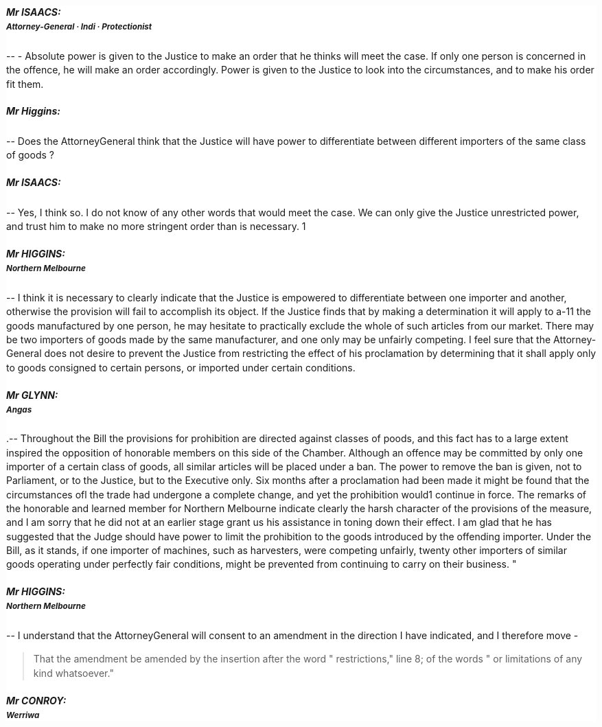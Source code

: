 ##### Mr ISAACS:<br><small class="text-muted">Attorney-General &middot; Indi &middot; Protectionist</small>

-- - Absolute power is given to the Justice to make an order that he thinks will meet the case. If only one person is concerned in the offence, he will make an order accordingly. Power is given to the Justice to look into the circumstances, and to make his order fit them. 

##### Mr Higgins:

--  Does the AttorneyGeneral think that the Justice will have power to differentiate between different importers of the same class of goods ? 

##### Mr ISAACS:

-- Yes, I think so. I do not know of any other words that would meet the case. We can only give the Justice unrestricted power, and trust him to make no more stringent order than is necessary. 1 

##### Mr HIGGINS:<br><small class="text-muted">Northern Melbourne</small>

-- I think it is necessary to clearly indicate that the Justice is empowered to differentiate between one importer and another, otherwise the provision will fail to accomplish its object. If the Justice finds that by making a determination it will  apply to a-11 the goods manufactured by one person, he may hesitate to practically exclude the whole of such articles from our market. There may be two importers of goods made by the same manufacturer, and one only may be unfairly competing. I feel sure that the Attorney-General does not desire to prevent the Justice from restricting the effect of his proclamation by determining that it shall apply only to goods consigned to certain persons, or imported under certain conditions. 

##### Mr GLYNN:<br><small class="text-muted">Angas</small>

.-- Throughout the Bill the provisions for prohibition are directed against classes of poods, and this fact has to a large extent inspired the opposition of honorable members on this side of the Chamber. Although an offence may be committed by only one importer of a certain class of goods, all similar articles will be placed under a ban. The power to remove the ban is given, not to Parliament, or to the Justice, but to the Executive only. Six months after a proclamation had been made it might be found that the circumstances ofl the trade had undergone a complete change, and yet the prohibition would1 continue in force. The remarks of the honorable and learned member for Northern Melbourne indicate clearly the harsh character of the provisions of the measure, and I am sorry that he did not at an earlier stage grant us his assistance in toning down their effect. I am glad that he has suggested that the Judge should have power to limit the prohibition to the  goods  introduced by the offending importer. Under the Bill, as it stands, if one importer of machines, such as harvesters, were competing unfairly, twenty other importers of similar goods operating under perfectly fair conditions, might be prevented from continuing to carry on their business. "  

##### Mr HIGGINS:<br><small class="text-muted">Northern Melbourne</small>

-- I understand that the AttorneyGeneral will consent to an amendment in the direction I have indicated, and I therefore move - 

  >That the amendment be amended by the insertion after the word " restrictions," line 8; of the words " or limitations of any kind whatsoever." 

##### Mr CONROY:<br><small class="text-muted">Werriwa</small>
